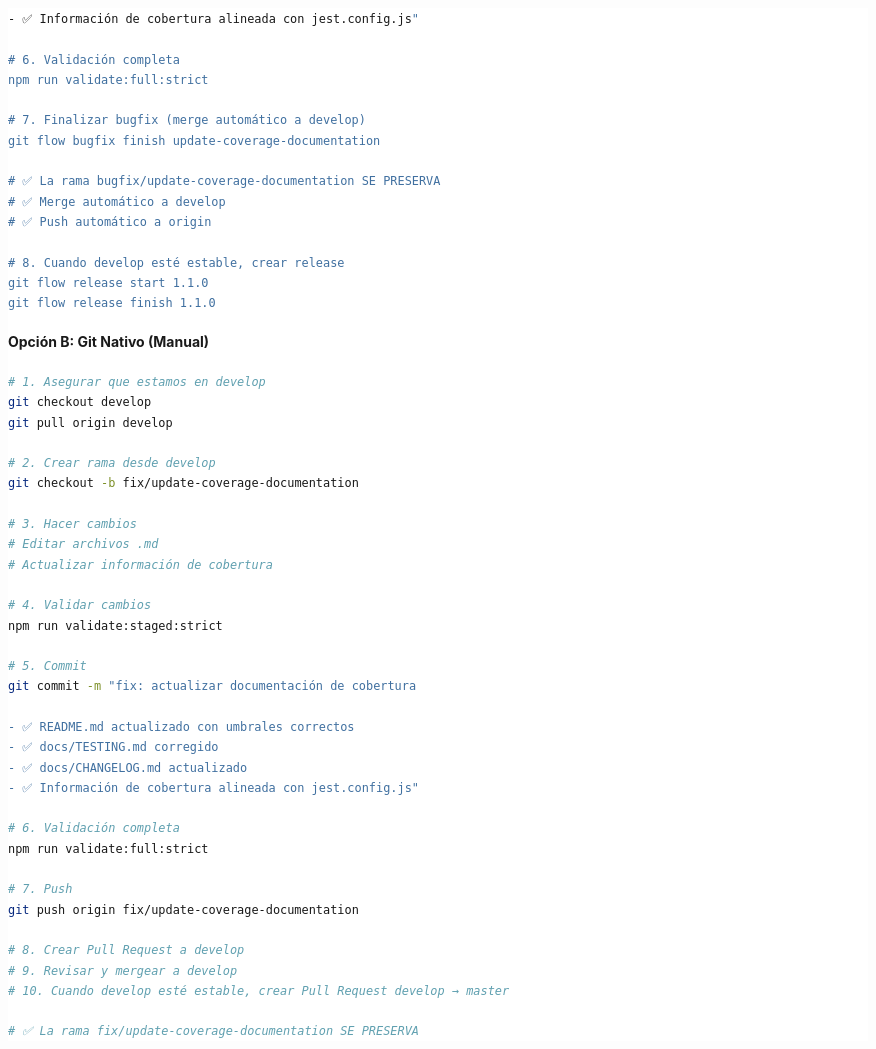 ```bash
- ✅ Información de cobertura alineada con jest.config.js"

# 6. Validación completa
npm run validate:full:strict

# 7. Finalizar bugfix (merge automático a develop)
git flow bugfix finish update-coverage-documentation

# ✅ La rama bugfix/update-coverage-documentation SE PRESERVA
# ✅ Merge automático a develop
# ✅ Push automático a origin

# 8. Cuando develop esté estable, crear release
git flow release start 1.1.0
git flow release finish 1.1.0
```

#### **Opción B: Git Nativo (Manual)**

```bash
# 1. Asegurar que estamos en develop
git checkout develop
git pull origin develop

# 2. Crear rama desde develop
git checkout -b fix/update-coverage-documentation

# 3. Hacer cambios
# Editar archivos .md
# Actualizar información de cobertura

# 4. Validar cambios
npm run validate:staged:strict

# 5. Commit
git commit -m "fix: actualizar documentación de cobertura

- ✅ README.md actualizado con umbrales correctos
- ✅ docs/TESTING.md corregido
- ✅ docs/CHANGELOG.md actualizado
- ✅ Información de cobertura alineada con jest.config.js"

# 6. Validación completa
npm run validate:full:strict

# 7. Push
git push origin fix/update-coverage-documentation

# 8. Crear Pull Request a develop
# 9. Revisar y mergear a develop
# 10. Cuando develop esté estable, crear Pull Request develop → master

# ✅ La rama fix/update-coverage-documentation SE PRESERVA
```
